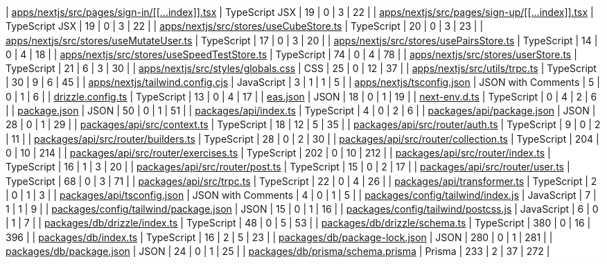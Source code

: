 | [apps/nextjs/src/pages/sign-in/[[...index]].tsx](/apps/nextjs/src/pages/sign-in/%5B%5B...index%5D%5D.tsx) | TypeScript JSX | 19 | 0 | 3 | 22 |
| [apps/nextjs/src/pages/sign-up/[[...index]].tsx](/apps/nextjs/src/pages/sign-up/%5B%5B...index%5D%5D.tsx) | TypeScript JSX | 19 | 0 | 3 | 22 |
| [apps/nextjs/src/stores/useCubeStore.ts](/apps/nextjs/src/stores/useCubeStore.ts) | TypeScript | 20 | 0 | 3 | 23 |
| [apps/nextjs/src/stores/useMutateUser.ts](/apps/nextjs/src/stores/useMutateUser.ts) | TypeScript | 17 | 0 | 3 | 20 |
| [apps/nextjs/src/stores/usePairsStore.ts](/apps/nextjs/src/stores/usePairsStore.ts) | TypeScript | 14 | 0 | 4 | 18 |
| [apps/nextjs/src/stores/useSpeedTestStore.ts](/apps/nextjs/src/stores/useSpeedTestStore.ts) | TypeScript | 74 | 0 | 4 | 78 |
| [apps/nextjs/src/stores/userStore.ts](/apps/nextjs/src/stores/userStore.ts) | TypeScript | 21 | 6 | 3 | 30 |
| [apps/nextjs/src/styles/globals.css](/apps/nextjs/src/styles/globals.css) | CSS | 25 | 0 | 12 | 37 |
| [apps/nextjs/src/utils/trpc.ts](/apps/nextjs/src/utils/trpc.ts) | TypeScript | 30 | 9 | 6 | 45 |
| [apps/nextjs/tailwind.config.cjs](/apps/nextjs/tailwind.config.cjs) | JavaScript | 3 | 1 | 1 | 5 |
| [apps/nextjs/tsconfig.json](/apps/nextjs/tsconfig.json) | JSON with Comments | 5 | 0 | 1 | 6 |
| [drizzle.config.ts](/drizzle.config.ts) | TypeScript | 13 | 0 | 4 | 17 |
| [eas.json](/eas.json) | JSON | 18 | 0 | 1 | 19 |
| [next-env.d.ts](/next-env.d.ts) | TypeScript | 0 | 4 | 2 | 6 |
| [package.json](/package.json) | JSON | 50 | 0 | 1 | 51 |
| [packages/api/index.ts](/packages/api/index.ts) | TypeScript | 4 | 0 | 2 | 6 |
| [packages/api/package.json](/packages/api/package.json) | JSON | 28 | 0 | 1 | 29 |
| [packages/api/src/context.ts](/packages/api/src/context.ts) | TypeScript | 18 | 12 | 5 | 35 |
| [packages/api/src/router/auth.ts](/packages/api/src/router/auth.ts) | TypeScript | 9 | 0 | 2 | 11 |
| [packages/api/src/router/builders.ts](/packages/api/src/router/builders.ts) | TypeScript | 28 | 0 | 2 | 30 |
| [packages/api/src/router/collection.ts](/packages/api/src/router/collection.ts) | TypeScript | 204 | 0 | 10 | 214 |
| [packages/api/src/router/exercises.ts](/packages/api/src/router/exercises.ts) | TypeScript | 202 | 0 | 10 | 212 |
| [packages/api/src/router/index.ts](/packages/api/src/router/index.ts) | TypeScript | 16 | 1 | 3 | 20 |
| [packages/api/src/router/post.ts](/packages/api/src/router/post.ts) | TypeScript | 15 | 0 | 2 | 17 |
| [packages/api/src/router/user.ts](/packages/api/src/router/user.ts) | TypeScript | 68 | 0 | 3 | 71 |
| [packages/api/src/trpc.ts](/packages/api/src/trpc.ts) | TypeScript | 22 | 0 | 4 | 26 |
| [packages/api/transformer.ts](/packages/api/transformer.ts) | TypeScript | 2 | 0 | 1 | 3 |
| [packages/api/tsconfig.json](/packages/api/tsconfig.json) | JSON with Comments | 4 | 0 | 1 | 5 |
| [packages/config/tailwind/index.js](/packages/config/tailwind/index.js) | JavaScript | 7 | 1 | 1 | 9 |
| [packages/config/tailwind/package.json](/packages/config/tailwind/package.json) | JSON | 15 | 0 | 1 | 16 |
| [packages/config/tailwind/postcss.js](/packages/config/tailwind/postcss.js) | JavaScript | 6 | 0 | 1 | 7 |
| [packages/db/drizzle/index.ts](/packages/db/drizzle/index.ts) | TypeScript | 48 | 0 | 5 | 53 |
| [packages/db/drizzle/schema.ts](/packages/db/drizzle/schema.ts) | TypeScript | 380 | 0 | 16 | 396 |
| [packages/db/index.ts](/packages/db/index.ts) | TypeScript | 16 | 2 | 5 | 23 |
| [packages/db/package-lock.json](/packages/db/package-lock.json) | JSON | 280 | 0 | 1 | 281 |
| [packages/db/package.json](/packages/db/package.json) | JSON | 24 | 0 | 1 | 25 |
| [packages/db/prisma/schema.prisma](/packages/db/prisma/schema.prisma) | Prisma | 233 | 2 | 37 | 272 |